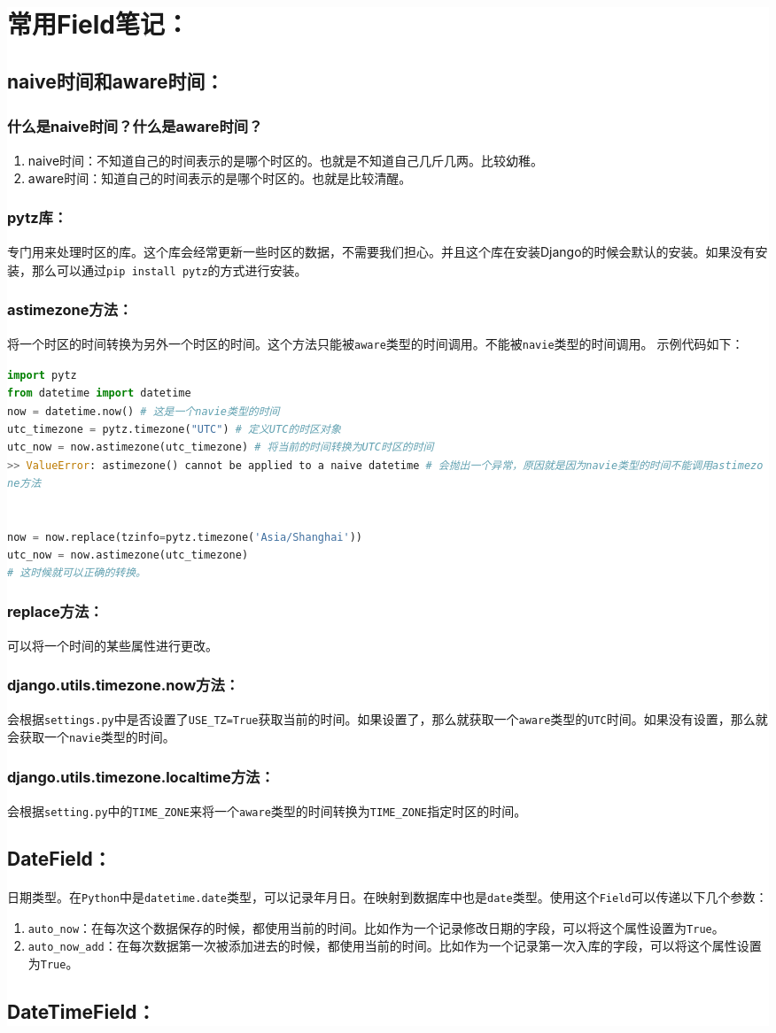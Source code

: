 
# 常用Field笔记：


## naive时间和aware时间：
### 什么是naive时间？什么是aware时间？
1. naive时间：不知道自己的时间表示的是哪个时区的。也就是不知道自己几斤几两。比较幼稚。
2. aware时间：知道自己的时间表示的是哪个时区的。也就是比较清醒。

### pytz库：
专门用来处理时区的库。这个库会经常更新一些时区的数据，不需要我们担心。并且这个库在安装Django的时候会默认的安装。如果没有安装，那么可以通过`pip install pytz`的方式进行安装。

### astimezone方法：
将一个时区的时间转换为另外一个时区的时间。这个方法只能被`aware`类型的时间调用。不能被`navie`类型的时间调用。
示例代码如下：
```python
import pytz
from datetime import datetime
now = datetime.now() # 这是一个navie类型的时间
utc_timezone = pytz.timezone("UTC") # 定义UTC的时区对象
utc_now = now.astimezone(utc_timezone) # 将当前的时间转换为UTC时区的时间
>> ValueError: astimezone() cannot be applied to a naive datetime # 会抛出一个异常，原因就是因为navie类型的时间不能调用astimezone方法


now = now.replace(tzinfo=pytz.timezone('Asia/Shanghai'))
utc_now = now.astimezone(utc_timezone)
# 这时候就可以正确的转换。
```

### replace方法：
可以将一个时间的某些属性进行更改。

### django.utils.timezone.now方法：
会根据`settings.py`中是否设置了`USE_TZ=True`获取当前的时间。如果设置了，那么就获取一个`aware`类型的`UTC`时间。如果没有设置，那么就会获取一个`navie`类型的时间。

### django.utils.timezone.localtime方法：
会根据`setting.py`中的`TIME_ZONE`来将一个`aware`类型的时间转换为`TIME_ZONE`指定时区的时间。

## DateField：

日期类型。在`Python`中是`datetime.date`类型，可以记录年月日。在映射到数据库中也是`date`类型。使用这个`Field`可以传递以下几个参数：
1. `auto_now`：在每次这个数据保存的时候，都使用当前的时间。比如作为一个记录修改日期的字段，可以将这个属性设置为`True`。
2. `auto_now_add`：在每次数据第一次被添加进去的时候，都使用当前的时间。比如作为一个记录第一次入库的字段，可以将这个属性设置为`True`。

## DateTimeField：
